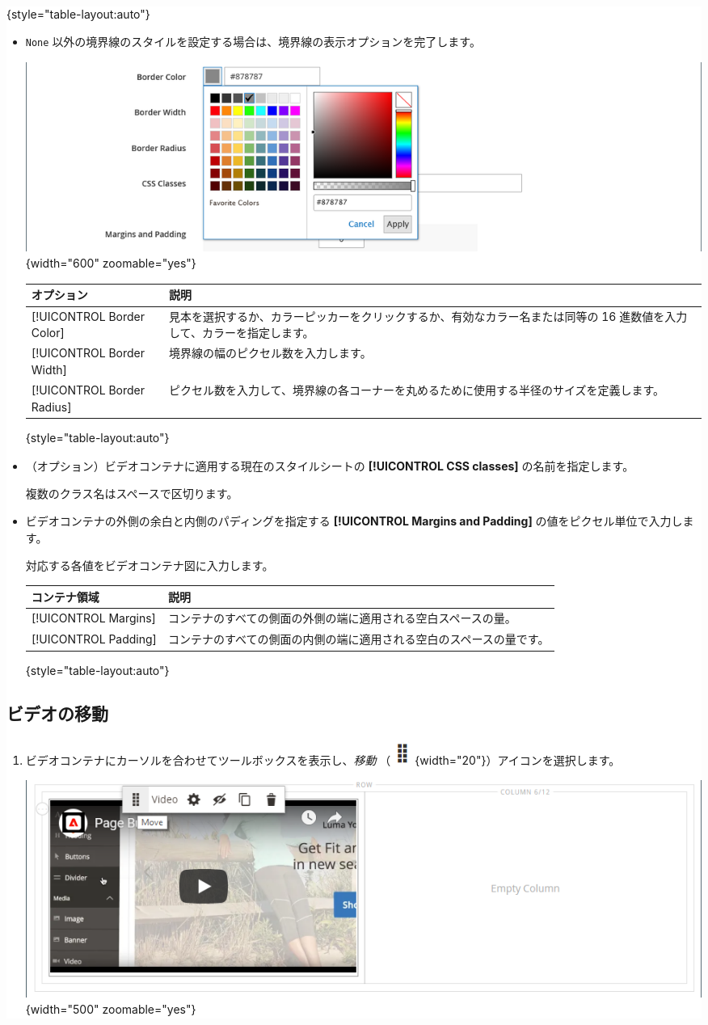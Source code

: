   {style="table-layout:auto"}

- `None` 以外の境界線のスタイルを設定する場合は、境界線の表示オプションを完了します。

  ![&#x200B; 境界線のカラー &#x200B;](./assets/pb-settings-border-color.png){width="600" zoomable="yes"}

  | オプション | 説明 |
  | ------ |------------ |
  | [!UICONTROL Border Color] | 見本を選択するか、カラーピッカーをクリックするか、有効なカラー名または同等の 16 進数値を入力して、カラーを指定します。 |
  | [!UICONTROL Border Width] | 境界線の幅のピクセル数を入力します。 |
  | [!UICONTROL Border Radius] | ピクセル数を入力して、境界線の各コーナーを丸めるために使用する半径のサイズを定義します。 |

  {style="table-layout:auto"}

- （オプション）ビデオコンテナに適用する現在のスタイルシートの **[!UICONTROL CSS classes]** の名前を指定します。

  複数のクラス名はスペースで区切ります。

- ビデオコンテナの外側の余白と内側のパディングを指定する **[!UICONTROL Margins and Padding]** の値をピクセル単位で入力します。

  対応する各値をビデオコンテナ図に入力します。

  | コンテナ領域 | 説明 |
  | -------------- | ----------- |
  | [!UICONTROL Margins] | コンテナのすべての側面の外側の端に適用される空白スペースの量。 |
  | [!UICONTROL Padding] | コンテナのすべての側面の内側の端に適用される空白のスペースの量です。 |

  {style="table-layout:auto"}

## ビデオの移動

1. ビデオコンテナにカーソルを合わせてツールボックスを表示し、_移動_ （![&#x200B; 移動アイコン &#x200B;](./assets/pb-icon-move.png){width="20"}）アイコンを選択します。

   ![&#x200B; ビデオの移動 &#x200B;](./assets/pb-media-video-toolbox-move-col1.png){width="500" zoomable="yes"}


[1]: https://www.youtube.com/
[2]: https://vimeo.com/